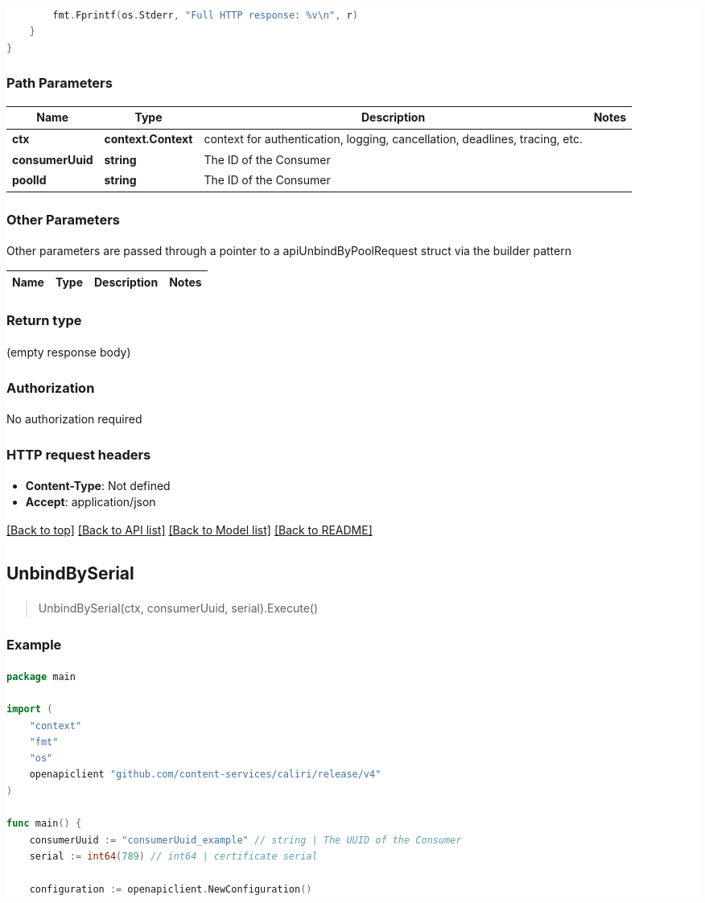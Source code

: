 ```go
		fmt.Fprintf(os.Stderr, "Full HTTP response: %v\n", r)
	}
}
```

### Path Parameters


Name | Type | Description  | Notes
------------- | ------------- | ------------- | -------------
**ctx** | **context.Context** | context for authentication, logging, cancellation, deadlines, tracing, etc.
**consumerUuid** | **string** | The ID of the Consumer | 
**poolId** | **string** | The ID of the Consumer | 

### Other Parameters

Other parameters are passed through a pointer to a apiUnbindByPoolRequest struct via the builder pattern


Name | Type | Description  | Notes
------------- | ------------- | ------------- | -------------



### Return type

 (empty response body)

### Authorization

No authorization required

### HTTP request headers

- **Content-Type**: Not defined
- **Accept**: application/json

[[Back to top]](#) [[Back to API list]](../README.md#documentation-for-api-endpoints)
[[Back to Model list]](../README.md#documentation-for-models)
[[Back to README]](../README.md)


## UnbindBySerial

> UnbindBySerial(ctx, consumerUuid, serial).Execute()





### Example

```go
package main

import (
	"context"
	"fmt"
	"os"
	openapiclient "github.com/content-services/caliri/release/v4"
)

func main() {
	consumerUuid := "consumerUuid_example" // string | The UUID of the Consumer
	serial := int64(789) // int64 | certificate serial

	configuration := openapiclient.NewConfiguration()
```
